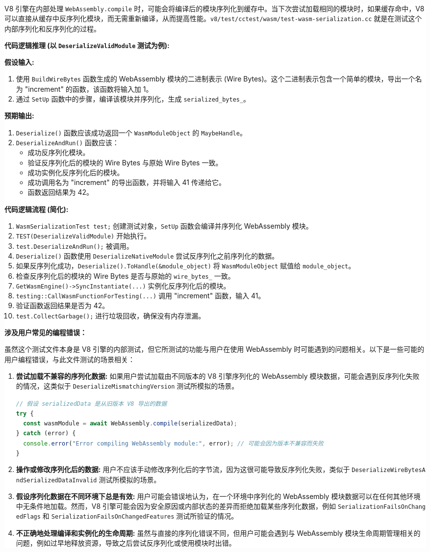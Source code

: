 V8 引擎在内部处理 `WebAssembly.compile` 时，可能会将编译后的模块序列化到缓存中。当下次尝试加载相同的模块时，如果缓存命中，V8 可以直接从缓存中反序列化模块，而无需重新编译，从而提高性能。`v8/test/cctest/wasm/test-wasm-serialization.cc` 就是在测试这个内部序列化和反序列化的过程。

**代码逻辑推理 (以 `DeserializeValidModule` 测试为例):**

**假设输入:**

1. 使用 `BuildWireBytes` 函数生成的 WebAssembly 模块的二进制表示 (Wire Bytes)。这个二进制表示包含一个简单的模块，导出一个名为 "increment" 的函数，该函数将输入加 1。
2. 通过 `SetUp` 函数中的步骤，编译该模块并序列化，生成 `serialized_bytes_`。

**预期输出:**

1. `Deserialize()` 函数应该成功返回一个 `WasmModuleObject` 的 `MaybeHandle`。
2. `DeserializeAndRun()` 函数应该：
    * 成功反序列化模块。
    * 验证反序列化后的模块的 Wire Bytes 与原始 Wire Bytes 一致。
    * 成功实例化反序列化后的模块。
    * 成功调用名为 "increment" 的导出函数，并将输入 41 传递给它。
    * 函数返回结果为 42。

**代码逻辑流程 (简化):**

1. `WasmSerializationTest test;` 创建测试对象，`SetUp` 函数会编译并序列化 WebAssembly 模块。
2. `TEST(DeserializeValidModule)` 开始执行。
3. `test.DeserializeAndRun();` 被调用。
4. `Deserialize()` 函数使用 `DeserializeNativeModule` 尝试反序列化之前序列化的数据。
5. 如果反序列化成功，`Deserialize().ToHandle(&module_object)` 将 `WasmModuleObject` 赋值给 `module_object`。
6. 检查反序列化后的模块的 Wire Bytes 是否与原始的 `wire_bytes_` 一致。
7. `GetWasmEngine()->SyncInstantiate(...)` 实例化反序列化后的模块。
8. `testing::CallWasmFunctionForTesting(...)` 调用 "increment" 函数，输入 41。
9. 验证函数返回结果是否为 42。
10. `test.CollectGarbage();` 进行垃圾回收，确保没有内存泄漏。

**涉及用户常见的编程错误：**

虽然这个测试文件本身是 V8 引擎的内部测试，但它所测试的功能与用户在使用 WebAssembly 时可能遇到的问题相关。以下是一些可能的用户编程错误，与此文件测试的场景相关：

1. **尝试加载不兼容的序列化数据:**  如果用户尝试加载由不同版本的 V8 引擎序列化的 WebAssembly 模块数据，可能会遇到反序列化失败的情况，这类似于 `DeserializeMismatchingVersion` 测试所模拟的场景。
   ```javascript
   // 假设 serializedData 是从旧版本 V8 导出的数据
   try {
     const wasmModule = await WebAssembly.compile(serializedData);
   } catch (error) {
     console.error("Error compiling WebAssembly module:", error); // 可能会因为版本不兼容而失败
   }
   ```

2. **操作或修改序列化后的数据:** 用户不应该手动修改序列化后的字节流，因为这很可能导致反序列化失败，类似于 `DeserializeWireBytesAndSerializedDataInvalid` 测试所模拟的场景。

3. **假设序列化数据在不同环境下总是有效:**  用户可能会错误地认为，在一个环境中序列化的 WebAssembly 模块数据可以在任何其他环境中无条件地加载。然而，V8 引擎可能会因为安全原因或内部状态的差异而拒绝加载某些序列化数据，例如 `SerializationFailsOnChangedFlags` 和 `SerializationFailsOnChangedFeatures` 测试所验证的情况。

4. **不正确地处理编译和实例化的生命周期:**  虽然与直接的序列化错误不同，但用户可能会遇到与 WebAssembly 模块生命周期管理相关的问题，例如过早地释放资源，导致之后尝试反序列化或使用模块时出错。
